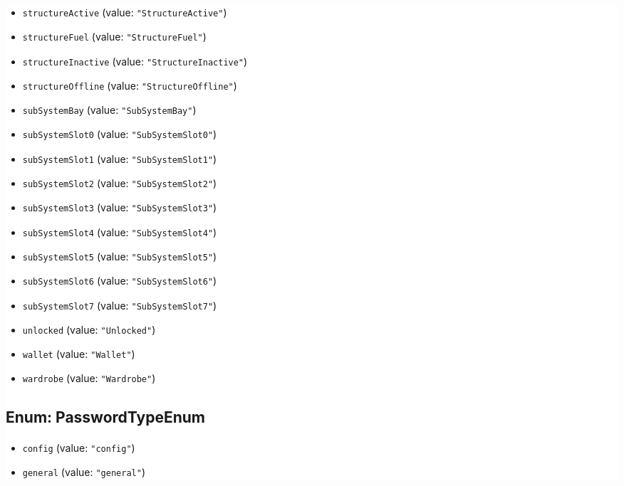 * `structureActive` (value: `"StructureActive"`)

* `structureFuel` (value: `"StructureFuel"`)

* `structureInactive` (value: `"StructureInactive"`)

* `structureOffline` (value: `"StructureOffline"`)

* `subSystemBay` (value: `"SubSystemBay"`)

* `subSystemSlot0` (value: `"SubSystemSlot0"`)

* `subSystemSlot1` (value: `"SubSystemSlot1"`)

* `subSystemSlot2` (value: `"SubSystemSlot2"`)

* `subSystemSlot3` (value: `"SubSystemSlot3"`)

* `subSystemSlot4` (value: `"SubSystemSlot4"`)

* `subSystemSlot5` (value: `"SubSystemSlot5"`)

* `subSystemSlot6` (value: `"SubSystemSlot6"`)

* `subSystemSlot7` (value: `"SubSystemSlot7"`)

* `unlocked` (value: `"Unlocked"`)

* `wallet` (value: `"Wallet"`)

* `wardrobe` (value: `"Wardrobe"`)




<a name="PasswordTypeEnum"></a>
## Enum: PasswordTypeEnum


* `config` (value: `"config"`)

* `general` (value: `"general"`)




